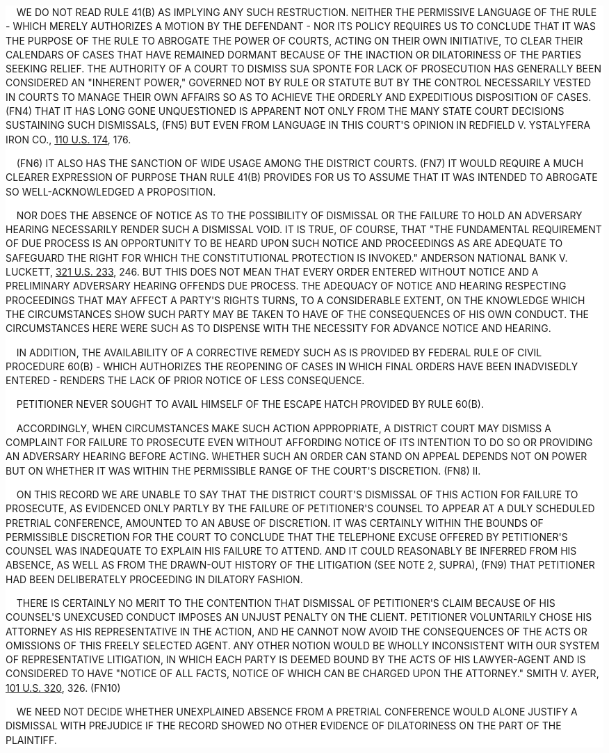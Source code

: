     WE DO NOT READ RULE 41(B) AS IMPLYING ANY SUCH RESTRUCTION.  NEITHER THE PERMISSIVE LANGUAGE OF THE RULE - WHICH MERELY AUTHORIZES A MOTION BY THE DEFENDANT - NOR ITS POLICY REQUIRES US TO CONCLUDE THAT IT WAS THE PURPOSE OF THE RULE TO ABROGATE THE POWER OF COURTS, ACTING ON THEIR OWN INITIATIVE, TO CLEAR THEIR CALENDARS OF CASES THAT HAVE REMAINED DORMANT BECAUSE OF THE INACTION OR DILATORINESS OF THE PARTIES SEEKING RELIEF.  THE AUTHORITY OF A COURT TO DISMISS SUA SPONTE FOR LACK OF PROSECUTION HAS GENERALLY BEEN CONSIDERED AN "INHERENT POWER," GOVERNED NOT BY RULE OR STATUTE BUT BY THE CONTROL NECESSARILY VESTED IN COURTS TO MANAGE THEIR OWN AFFAIRS SO AS TO ACHIEVE THE ORDERLY AND EXPEDITIOUS DISPOSITION OF CASES.  (FN4)  THAT IT HAS LONG GONE UNQUESTIONED IS APPARENT NOT ONLY FROM THE MANY STATE COURT DECISIONS SUSTAINING SUCH DISMISSALS, (FN5) BUT EVEN FROM LANGUAGE IN THIS COURT'S OPINION IN REDFIELD V. YSTALYFERA IRON CO., [110 U.S. 174][/us/courts/scotus/usReporter/110/174], 176.

    (FN6)  IT ALSO HAS THE SANCTION OF WIDE USAGE AMONG THE DISTRICT COURTS.  (FN7)  IT WOULD REQUIRE A MUCH CLEARER EXPRESSION OF PURPOSE THAN RULE 41(B) PROVIDES FOR US TO ASSUME THAT IT WAS INTENDED TO ABROGATE SO WELL-ACKNOWLEDGED A PROPOSITION.

    NOR DOES THE ABSENCE OF NOTICE AS TO THE POSSIBILITY OF DISMISSAL OR THE FAILURE TO HOLD AN ADVERSARY HEARING NECESSARILY RENDER SUCH A DISMISSAL VOID.  IT IS TRUE, OF COURSE, THAT "THE FUNDAMENTAL REQUIREMENT OF DUE PROCESS IS AN OPPORTUNITY TO BE HEARD UPON SUCH NOTICE AND PROCEEDINGS AS ARE ADEQUATE TO SAFEGUARD THE RIGHT FOR WHICH THE CONSTITUTIONAL PROTECTION IS INVOKED."  ANDERSON NATIONAL BANK V. LUCKETT, [321 U.S. 233][/us/courts/scotus/usReporter/321/233], 246.  BUT THIS DOES NOT MEAN THAT EVERY ORDER ENTERED WITHOUT NOTICE AND A PRELIMINARY ADVERSARY HEARING OFFENDS DUE PROCESS.  THE ADEQUACY OF NOTICE AND HEARING RESPECTING PROCEEDINGS THAT MAY AFFECT A PARTY'S RIGHTS TURNS, TO A CONSIDERABLE EXTENT, ON THE KNOWLEDGE WHICH THE CIRCUMSTANCES SHOW SUCH PARTY MAY BE TAKEN TO HAVE OF THE CONSEQUENCES OF HIS OWN CONDUCT.  THE CIRCUMSTANCES HERE WERE SUCH AS TO DISPENSE WITH THE NECESSITY FOR ADVANCE NOTICE AND HEARING.

    IN ADDITION, THE AVAILABILITY OF A CORRECTIVE REMEDY SUCH AS IS PROVIDED BY FEDERAL RULE OF CIVIL PROCEDURE 60(B) - WHICH AUTHORIZES THE REOPENING OF CASES IN WHICH FINAL ORDERS HAVE BEEN INADVISEDLY ENTERED - RENDERS THE LACK OF PRIOR NOTICE OF LESS CONSEQUENCE.

    PETITIONER NEVER SOUGHT TO AVAIL HIMSELF OF THE ESCAPE HATCH PROVIDED BY RULE 60(B).

    ACCORDINGLY, WHEN CIRCUMSTANCES MAKE SUCH ACTION APPROPRIATE, A DISTRICT COURT MAY DISMISS A COMPLAINT FOR FAILURE TO PROSECUTE EVEN WITHOUT AFFORDING NOTICE OF ITS INTENTION TO DO SO OR PROVIDING AN ADVERSARY HEARING BEFORE ACTING.  WHETHER SUCH AN ORDER CAN STAND ON APPEAL DEPENDS NOT ON POWER BUT ON WHETHER IT WAS WITHIN THE PERMISSIBLE RANGE OF THE COURT'S DISCRETION.  (FN8) II.

    ON THIS RECORD WE ARE UNABLE TO SAY THAT THE DISTRICT COURT'S DISMISSAL OF THIS ACTION FOR FAILURE TO PROSECUTE, AS EVIDENCED ONLY PARTLY BY THE FAILURE OF PETITIONER'S COUNSEL TO APPEAR AT A DULY SCHEDULED PRETRIAL CONFERENCE, AMOUNTED TO AN ABUSE OF DISCRETION.  IT WAS CERTAINLY WITHIN THE BOUNDS OF PERMISSIBLE DISCRETION FOR THE COURT TO CONCLUDE THAT THE TELEPHONE EXCUSE OFFERED BY PETITIONER'S COUNSEL WAS INADEQUATE TO EXPLAIN HIS FAILURE TO ATTEND.  AND IT COULD REASONABLY BE INFERRED FROM HIS ABSENCE, AS WELL AS FROM THE DRAWN-OUT HISTORY OF THE LITIGATION (SEE NOTE 2, SUPRA), (FN9) THAT PETITIONER HAD BEEN DELIBERATELY PROCEEDING IN DILATORY FASHION.

    THERE IS CERTAINLY NO MERIT TO THE CONTENTION THAT DISMISSAL OF PETITIONER'S CLAIM BECAUSE OF HIS COUNSEL'S UNEXCUSED CONDUCT IMPOSES AN UNJUST PENALTY ON THE CLIENT.  PETITIONER VOLUNTARILY CHOSE HIS ATTORNEY AS HIS REPRESENTATIVE IN THE ACTION, AND HE CANNOT NOW AVOID THE CONSEQUENCES OF THE ACTS OR OMISSIONS OF THIS FREELY SELECTED AGENT.  ANY OTHER NOTION WOULD BE WHOLLY INCONSISTENT WITH OUR SYSTEM OF REPRESENTATIVE LITIGATION, IN WHICH EACH PARTY IS DEEMED BOUND BY THE ACTS OF HIS LAWYER-AGENT AND IS CONSIDERED TO HAVE "NOTICE OF ALL FACTS, NOTICE OF WHICH CAN BE CHARGED UPON THE ATTORNEY."  SMITH V. AYER, [101 U.S. 320][/us/courts/scotus/usReporter/101/320], 326.  (FN10)

    WE NEED NOT DECIDE WHETHER UNEXPLAINED ABSENCE FROM A PRETRIAL CONFERENCE WOULD ALONE JUSTIFY A DISMISSAL WITH PREJUDICE IF THE RECORD SHOWED NO OTHER EVIDENCE OF DILATORINESS ON THE PART OF THE PLAINTIFF.


[/us/courts/scotus/usReporter/370/626]: https://publicdocs.github.io/go/links?ns=uslm-x&ref=%2Fus%2Fcourts%2Fscotus%2FusReporter%2F370%2F626
[/us/courts/scotus/usReporter/368/918]: https://publicdocs.github.io/go/links?ns=uslm-x&ref=%2Fus%2Fcourts%2Fscotus%2FusReporter%2F368%2F918
[/us/courts/scotus/usReporter/110/174]: https://publicdocs.github.io/go/links?ns=uslm-x&ref=%2Fus%2Fcourts%2Fscotus%2FusReporter%2F110%2F174
[/us/courts/scotus/usReporter/321/233]: https://publicdocs.github.io/go/links?ns=uslm-x&ref=%2Fus%2Fcourts%2Fscotus%2FusReporter%2F321%2F233
[/us/courts/scotus/usReporter/101/320]: https://publicdocs.github.io/go/links?ns=uslm-x&ref=%2Fus%2Fcourts%2Fscotus%2FusReporter%2F101%2F320
[/us/courts/scotus/usReporter/357/197]: https://publicdocs.github.io/go/links?ns=uslm-x&ref=%2Fus%2Fcourts%2Fscotus%2FusReporter%2F357%2F197
[/us/courts/scotus/usReporter/352/1003]: https://publicdocs.github.io/go/links?ns=uslm-x&ref=%2Fus%2Fcourts%2Fscotus%2FusReporter%2F352%2F1003
[/us/courts/scotus/usReporter/330/545]: https://publicdocs.github.io/go/links?ns=uslm-x&ref=%2Fus%2Fcourts%2Fscotus%2FusReporter%2F330%2F545
[/us/courts/scotus/usReporter/282/531]: https://publicdocs.github.io/go/links?ns=uslm-x&ref=%2Fus%2Fcourts%2Fscotus%2FusReporter%2F282%2F531
[/us/courts/scotus/usReporter/265/425]: https://publicdocs.github.io/go/links?ns=uslm-x&ref=%2Fus%2Fcourts%2Fscotus%2FusReporter%2F265%2F425
[/us/courts/scotus/usReporter/318/80]: https://publicdocs.github.io/go/links?ns=uslm-x&ref=%2Fus%2Fcourts%2Fscotus%2FusReporter%2F318%2F80
[/us/courts/scotus/usReporter/352/1003]: https://publicdocs.github.io/go/links?ns=uslm-x&ref=%2Fus%2Fcourts%2Fscotus%2FusReporter%2F352%2F1003